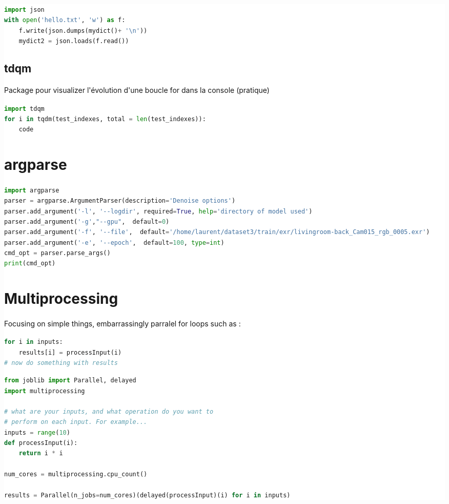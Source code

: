 ```python
import json
with open('hello.txt', 'w') as f:
	f.write(json.dumps(mydict()+ '\n'))
	mydict2 = json.loads(f.read())
```



## tdqm

Package pour visualizer l'évolution d'une boucle for dans la console (pratique)

```python
import tdqm
for i in tqdm(test_indexes, total = len(test_indexes)):
    code
```


# argparse

```python
import argparse
parser = argparse.ArgumentParser(description='Denoise options')
parser.add_argument('-l', '--logdir', required=True, help='directory of model used')
parser.add_argument('-g',"--gpu",  default=0)
parser.add_argument('-f', '--file',  default='/home/laurent/dataset3/train/exr/livingroom-back_Cam015_rgb_0005.exr')
parser.add_argument('-e', '--epoch',  default=100, type=int)
cmd_opt = parser.parse_args()
print(cmd_opt)
```

# Multiprocessing

Focusing on simple things, embarrassingly parralel for loops such as :

```python
for i in inputs:
    results[i] = processInput(i)
# now do something with results
```

```python
from joblib import Parallel, delayed
import multiprocessing
    
# what are your inputs, and what operation do you want to 
# perform on each input. For example...
inputs = range(10) 
def processInput(i):
	return i * i

num_cores = multiprocessing.cpu_count()
    
results = Parallel(n_jobs=num_cores)(delayed(processInput)(i) for i in inputs)
```
